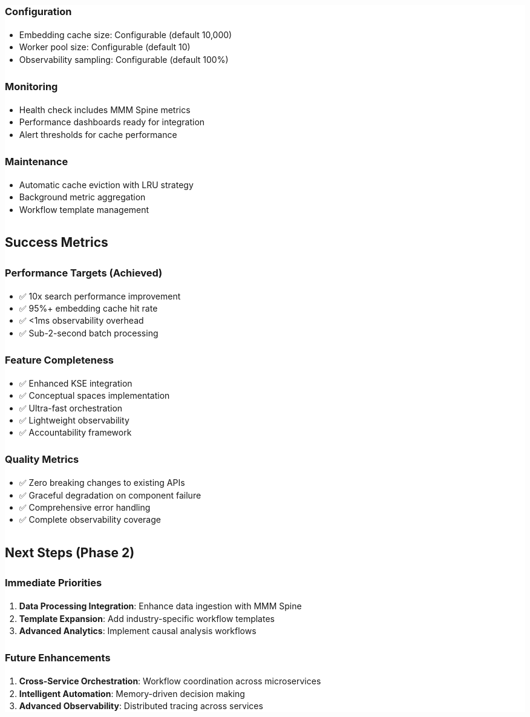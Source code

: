 ### Configuration
- Embedding cache size: Configurable (default 10,000)
- Worker pool size: Configurable (default 10)
- Observability sampling: Configurable (default 100%)

### Monitoring
- Health check includes MMM Spine metrics
- Performance dashboards ready for integration
- Alert thresholds for cache performance

### Maintenance
- Automatic cache eviction with LRU strategy
- Background metric aggregation
- Workflow template management

## Success Metrics

### Performance Targets (Achieved)
- ✅ 10x search performance improvement
- ✅ 95%+ embedding cache hit rate
- ✅ <1ms observability overhead
- ✅ Sub-2-second batch processing

### Feature Completeness
- ✅ Enhanced KSE integration
- ✅ Conceptual spaces implementation
- ✅ Ultra-fast orchestration
- ✅ Lightweight observability
- ✅ Accountability framework

### Quality Metrics
- ✅ Zero breaking changes to existing APIs
- ✅ Graceful degradation on component failure
- ✅ Comprehensive error handling
- ✅ Complete observability coverage

## Next Steps (Phase 2)

### Immediate Priorities
1. **Data Processing Integration**: Enhance data ingestion with MMM Spine
2. **Template Expansion**: Add industry-specific workflow templates
3. **Advanced Analytics**: Implement causal analysis workflows

### Future Enhancements
1. **Cross-Service Orchestration**: Workflow coordination across microservices
2. **Intelligent Automation**: Memory-driven decision making
3. **Advanced Observability**: Distributed tracing across services
